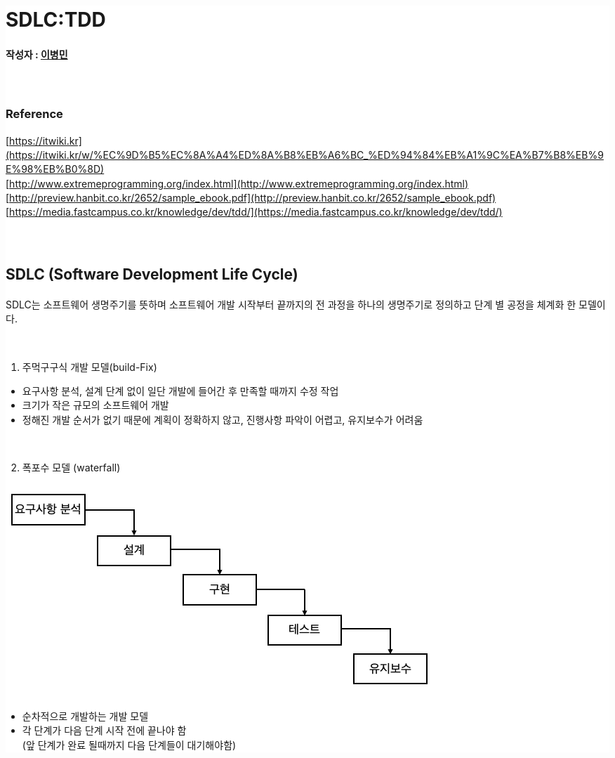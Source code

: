 # SDLC:TDD

#### 작성자 : [이병민](https://github.com/ByeongminLee)

<br>

### Reference

[https://itwiki.kr](https://itwiki.kr/w/%EC%9D%B5%EC%8A%A4%ED%8A%B8%EB%A6%BC_%ED%94%84%EB%A1%9C%EA%B7%B8%EB%9E%98%EB%B0%8D)<br>
[http://www.extremeprogramming.org/index.html](http://www.extremeprogramming.org/index.html)<br>
[http://preview.hanbit.co.kr/2652/sample_ebook.pdf](http://preview.hanbit.co.kr/2652/sample_ebook.pdf)<br>
[https://media.fastcampus.co.kr/knowledge/dev/tdd/](https://media.fastcampus.co.kr/knowledge/dev/tdd/)<br>

<br>

## SDLC (Software Development Life Cycle)

SDLC는 소프트웨어 생명주기를 뜻하며 소프트웨어 개발 시작부터 끝까지의 전 과정을 하나의 생명주기로 정의하고 단계 별 공정을 체계화 한 모델이다.

<br>

1. 주먹구구식 개발 모델(build-Fix)

-   요구사항 분석, 설계 단계 없이 일단 개발에 들어간 후 만족할 때까지 수정 작업
-   크기가 작은 규모의 소프트웨어 개발
-   정해진 개발 순서가 없기 때문에 계획이 정확하지 않고, 진행사항 파악이 어렵고, 유지보수가 어려움

<br>

2. 폭포수 모델 (waterfall)

![waterfall](./img/waterfall.png)

-   순차적으로 개발하는 개발 모델
-   각 단계가 다음 단계 시작 전에 끝나야 함<br>
    (앞 단계가 완료 될때까지 다음 단계들이 대기해야함)
